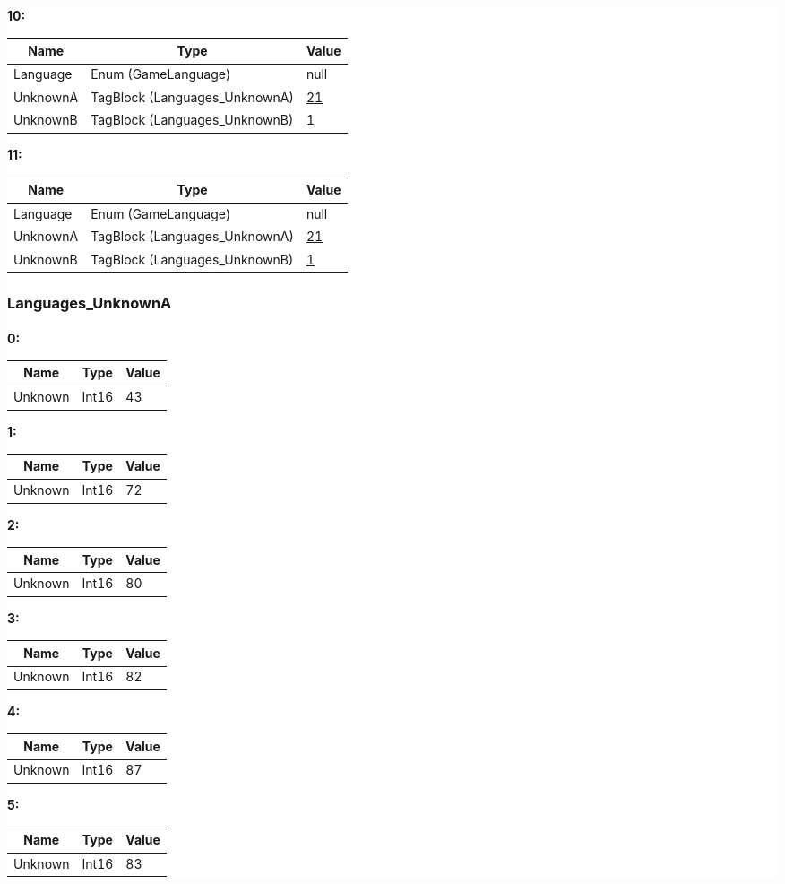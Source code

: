 
**10:**

Name	| Type	| Value
---	|---	|---	|
Language	|Enum (GameLanguage)	|null
UnknownA	|TagBlock (Languages_UnknownA)	|[21](#languages_unknowna)
UnknownB	|TagBlock (Languages_UnknownB)	|[1](#languages_unknownb)


**11:**

Name	| Type	| Value
---	|---	|---	|
Language	|Enum (GameLanguage)	|null
UnknownA	|TagBlock (Languages_UnknownA)	|[21](#languages_unknowna)
UnknownB	|TagBlock (Languages_UnknownB)	|[1](#languages_unknownb)


### Languages_UnknownA

**0:**

Name	| Type	| Value
---	|---	|---	|
Unknown	|Int16	|43


**1:**

Name	| Type	| Value
---	|---	|---	|
Unknown	|Int16	|72


**2:**

Name	| Type	| Value
---	|---	|---	|
Unknown	|Int16	|80


**3:**

Name	| Type	| Value
---	|---	|---	|
Unknown	|Int16	|82


**4:**

Name	| Type	| Value
---	|---	|---	|
Unknown	|Int16	|87


**5:**

Name	| Type	| Value
---	|---	|---	|
Unknown	|Int16	|83
